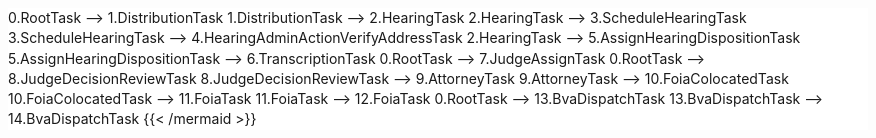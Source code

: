 0.RootTask --> 1.DistributionTask
1.DistributionTask --> 2.HearingTask
2.HearingTask --> 3.ScheduleHearingTask
3.ScheduleHearingTask --> 4.HearingAdminActionVerifyAddressTask
2.HearingTask --> 5.AssignHearingDispositionTask
5.AssignHearingDispositionTask --> 6.TranscriptionTask
0.RootTask --> 7.JudgeAssignTask
0.RootTask --> 8.JudgeDecisionReviewTask
8.JudgeDecisionReviewTask --> 9.AttorneyTask
9.AttorneyTask --> 10.FoiaColocatedTask
10.FoiaColocatedTask --> 11.FoiaTask
11.FoiaTask --> 12.FoiaTask
0.RootTask --> 13.BvaDispatchTask
13.BvaDispatchTask --> 14.BvaDispatchTask
{{< /mermaid >}}


